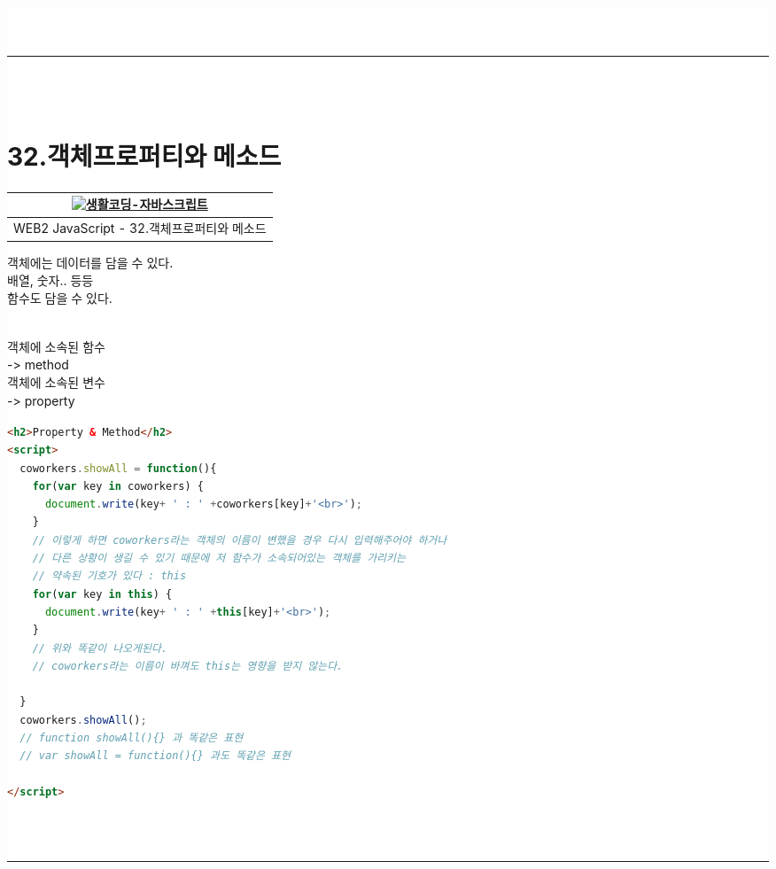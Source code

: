 
<br>
<br>

------

<br>
<br>

# 32.객체프로퍼티와 메소드

|[![생활코딩-자바스크립트](http://img.youtube.com/vi/mjzx1qbyPwU/0.jpg)](https://www.youtube.com/watch?v=mjzx1qbyPwU)|
|:---:|
|WEB2 JavaScript - 32.객체프로퍼티와 메소드|


객체에는 데이터를 담을 수 있다.<br>
배열, 숫자.. 등등<br>
함수도 담을 수 있다.<br><br>

객체에 소속된 함수<br>
-> method <br>
객체에 소속된 변수<br>
-> property <br>

```html
<h2>Property & Method</h2>
<script>
  coworkers.showAll = function(){
    for(var key in coworkers) {
      document.write(key+ ' : ' +coworkers[key]+'<br>');
    }
    // 이렇게 하면 coworkers라는 객체의 이름이 변했을 경우 다시 입력해주어야 하거나
    // 다른 상황이 생길 수 있기 때문에 저 함수가 소속되어있는 객체를 가리키는
    // 약속된 기호가 있다 : this
    for(var key in this) {
      document.write(key+ ' : ' +this[key]+'<br>');
    }
    // 위와 똑같이 나오게된다.
    // coworkers라는 이름이 바껴도 this는 영향을 받지 않는다.

  }
  coworkers.showAll();
  // function showAll(){} 과 똑같은 표현
  // var showAll = function(){} 과도 똑같은 표현

</script>
```

<br>
<br>

------
